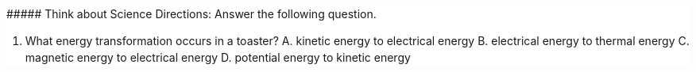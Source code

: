 <div class="card-panel {{ page.color }} white-text" markdown="1">
##### Think about Science
Directions: Answer the following question.

  1. What energy transformation occurs in a toaster?
    A. kinetic energy to electrical energy
    B. electrical energy to thermal energy
    C. magnetic energy to electrical energy
    D. potential energy to kinetic energy
</div>